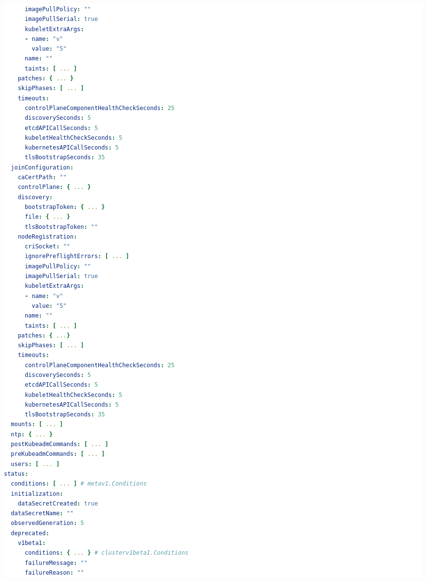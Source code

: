 ```yaml
      imagePullPolicy: ""
      imagePullSerial: true
      kubeletExtraArgs:
      - name: "v"
        value: "5"
      name: ""
      taints: [ ... ]
    patches: { ... }
    skipPhases: [ ... ]
    timeouts:
      controlPlaneComponentHealthCheckSeconds: 25
      discoverySeconds: 5
      etcdAPICallSeconds: 5
      kubeletHealthCheckSeconds: 5
      kubernetesAPICallSeconds: 5
      tlsBootstrapSeconds: 35
  joinConfiguration:
    caCertPath: ""
    controlPlane: { ... }
    discovery:
      bootstrapToken: { ... }
      file: { ... }
      tlsBootstrapToken: ""
    nodeRegistration:
      criSocket: ""
      ignorePreflightErrors: [ ... ]
      imagePullPolicy: ""
      imagePullSerial: true
      kubeletExtraArgs:
      - name: "v"
        value: "5"
      name: ""
      taints: [ ... ]
    patches: { ...}
    skipPhases: [ ... ]
    timeouts:
      controlPlaneComponentHealthCheckSeconds: 25
      discoverySeconds: 5
      etcdAPICallSeconds: 5
      kubeletHealthCheckSeconds: 5
      kubernetesAPICallSeconds: 5
      tlsBootstrapSeconds: 35
  mounts: [ ... ]
  ntp: { ... }
  postKubeadmCommands: [ ... ]
  preKubeadmCommands: [ ... ]
  users: [ ... ]
status:
  conditions: [ ... ] # metav1.Conditions
  initialization:
    dataSecretCreated: true
  dataSecretName: ""
  observedGeneration: 5
  deprecated:
    v1beta1:
      conditions: { ... } # clusterv1beta1.Conditions
      failureMessage: ""
      failureReason: ""
```
